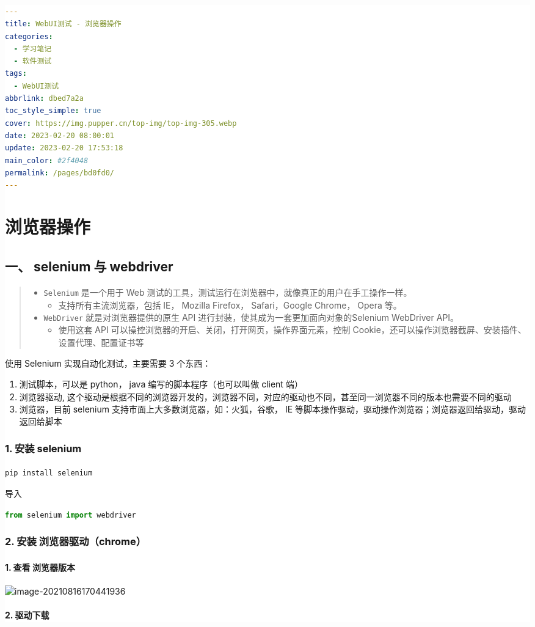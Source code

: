 ```yaml
---
title: WebUI测试 - 浏览器操作
categories: 
  - 学习笔记
  - 软件测试
tags: 
  - WebUI测试
abbrlink: dbed7a2a
toc_style_simple: true
cover: https://img.pupper.cn/top-img/top-img-305.webp
date: 2023-02-20 08:00:01
update: 2023-02-20 17:53:18
main_color: #2f4048
permalink: /pages/bd0fd0/
---
```

# 浏览器操作

## 一、 selenium 与 webdriver

>   -   `Selenium` 是一个用于 Web 测试的工具，测试运行在浏览器中，就像真正的用户在手工操作一样。
>       -   支持所有主流浏览器，包括 IE， Mozilla Firefox， Safari，Google Chrome， Opera 等。
>   -   `WebDriver` 就是对浏览器提供的原生 API 进行封装，使其成为一套更加面向对象的Selenium WebDriver API。
>       -   使用这套 API 可以操控浏览器的开启、关闭，打开网页，操作界面元素，控制 Cookie，还可以操作浏览器截屏、安装插件、设置代理、配置证书等  

使用 Selenium 实现自动化测试，主要需要 3 个东西：

1.   测试脚本，可以是 python， java 编写的脚本程序（也可以叫做 client 端）
2.   浏览器驱动, 这个驱动是根据不同的浏览器开发的，浏览器不同，对应的驱动也不同，甚至同一浏览器不同的版本也需要不同的驱动
3.   浏览器，目前 selenium 支持市面上大多数浏览器，如：火狐，谷歌， IE 等脚本操作驱动，驱动操作浏览器；浏览器返回给驱动，驱动返回给脚本  

### 1. 安装 selenium

```shell
pip install selenium
```

导入

```python
from selenium import webdriver
```

### 2. 安装 浏览器驱动（chrome）

#### 1. 查看 浏览器版本

![image-20210816170441936](https://img.pupper.cn/img/20210816170442.png)

#### 2. 驱动下载
